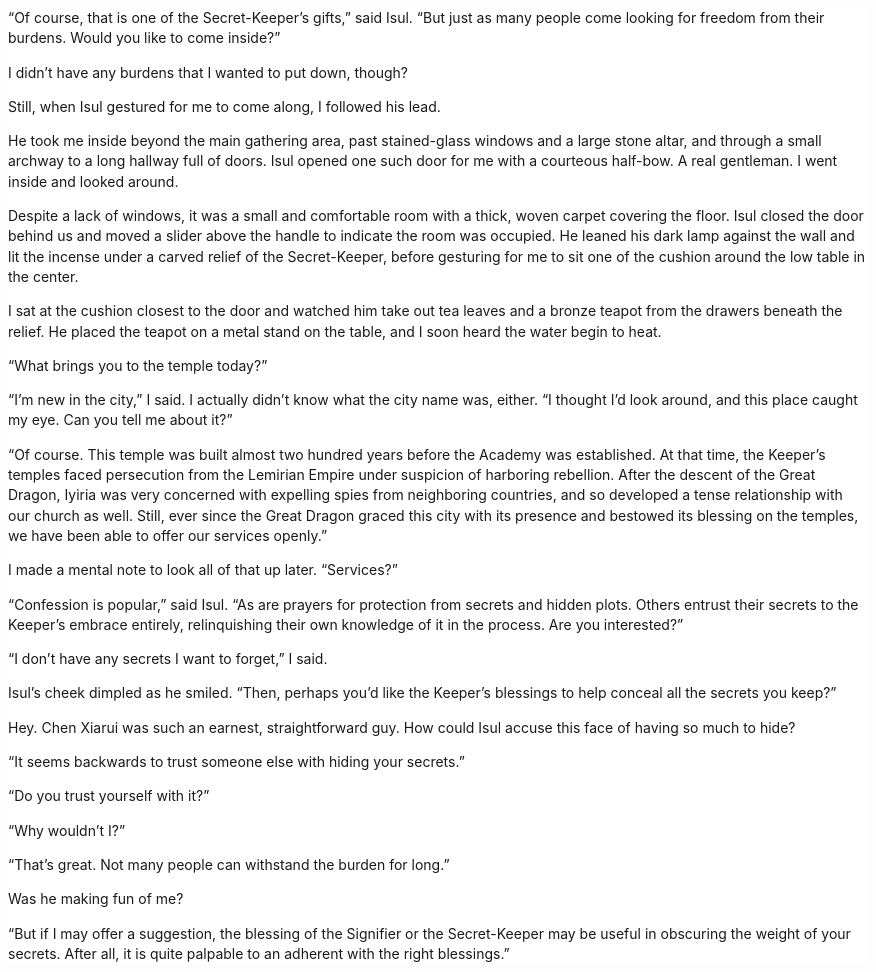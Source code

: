 “Of course, that is one of the Secret-Keeper’s gifts,” said Isul. “But just as many people come looking for freedom from their burdens. Would you like to come inside?” 

I didn’t have any burdens that I wanted to put down, though? 

Still, when Isul gestured for me to come along, I followed his lead. 

He took me inside beyond the main gathering area, past stained-glass windows and a large stone altar, and through a small archway to a long hallway full of doors. Isul opened one such door for me with a courteous half-bow. A real gentleman. I went inside and looked around. 

Despite a lack of windows, it was a small and comfortable room with a thick, woven carpet covering the floor. Isul closed the door behind us and moved a slider above the handle to indicate the room was occupied. He leaned his dark lamp against the wall and lit the incense under a carved relief of the Secret-Keeper, before gesturing for me to sit one of the cushion around the low table in the center. 

I sat at the cushion closest to the door and watched him take out tea leaves and a bronze teapot from the drawers beneath the relief. He placed the teapot on a metal stand on the table, and I soon heard the water begin to heat. 

“What brings you to the temple today?” 

“I’m new in the city,” I said. I actually didn’t know what the city name was, either. “I thought I’d look around, and this place caught my eye. Can you tell me about it?” 

“Of course. This temple was built almost two hundred years before the Academy was established. At that time, the Keeper’s temples faced persecution from the Lemirian Empire under suspicion of harboring rebellion. After the descent of the Great Dragon, Iyiria was very concerned with expelling spies from neighboring countries, and so developed a tense relationship with our church as well. Still, ever since the Great Dragon graced this city with its presence and bestowed its blessing on the temples, we have been able to offer our services openly.” 

I made a mental note to look all of that up later. “Services?” 

“Confession is popular,” said Isul. “As are prayers for protection from secrets and hidden plots. Others entrust their secrets to the Keeper’s embrace entirely, relinquishing their own knowledge of it in the process. Are you interested?” 

“I don’t have any secrets I want to forget,” I said. 

Isul’s cheek dimpled as he smiled. “Then, perhaps you’d like the Keeper’s blessings to help conceal all the secrets you keep?” 

Hey. Chen Xiarui was such an earnest, straightforward guy. How could Isul accuse this face of having so much to hide?

“It seems backwards to trust someone else with hiding your secrets.” 

“Do you trust yourself with it?” 

“Why wouldn’t I?” 

“That’s great. Not many people can withstand the burden for long.” 

Was he making fun of me? 

“But if I may offer a suggestion, the blessing of the Signifier or the Secret-Keeper may be useful in obscuring the weight of your secrets. After all, it is quite palpable to an adherent with the right blessings.” 
